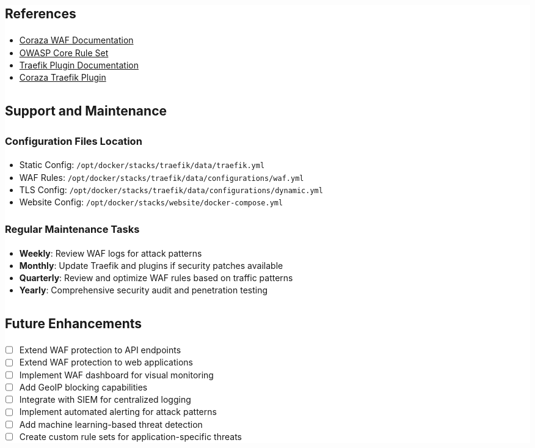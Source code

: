 ## References

- [Coraza WAF Documentation](https://coraza.io/)
- [OWASP Core Rule Set](https://coreruleset.org/)
- [Traefik Plugin Documentation](https://plugins.traefik.io/)
- [Coraza Traefik Plugin](https://github.com/jcchavezs/coraza-http-wasm-traefik)

## Support and Maintenance

### Configuration Files Location

- Static Config: `/opt/docker/stacks/traefik/data/traefik.yml`
- WAF Rules: `/opt/docker/stacks/traefik/data/configurations/waf.yml`
- TLS Config: `/opt/docker/stacks/traefik/data/configurations/dynamic.yml`
- Website Config: `/opt/docker/stacks/website/docker-compose.yml`

### Regular Maintenance Tasks

- **Weekly**: Review WAF logs for attack patterns
- **Monthly**: Update Traefik and plugins if security patches available
- **Quarterly**: Review and optimize WAF rules based on traffic patterns
- **Yearly**: Comprehensive security audit and penetration testing

## Future Enhancements

- [ ] Extend WAF protection to API endpoints
- [ ] Extend WAF protection to web applications
- [ ] Implement WAF dashboard for visual monitoring
- [ ] Add GeoIP blocking capabilities
- [ ] Integrate with SIEM for centralized logging
- [ ] Implement automated alerting for attack patterns
- [ ] Add machine learning-based threat detection
- [ ] Create custom rule sets for application-specific threats
